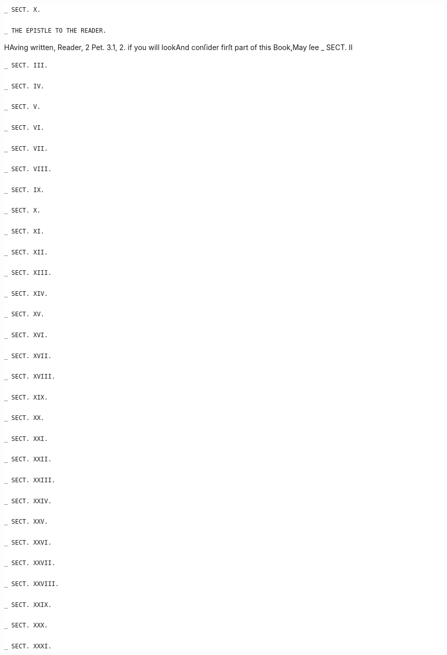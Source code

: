     _ SECT. X.

    _ THE EPISTLE TO THE READER.
HAving written, Reader,
2 Pet. 3.1, 2. if you will lookAnd conſider firſt part of this Book,May ſee 
    _ SECT. II

    _ SECT. III.

    _ SECT. IV.

    _ SECT. V.

    _ SECT. VI.

    _ SECT. VII.

    _ SECT. VIII.

    _ SECT. IX.

    _ SECT. X.

    _ SECT. XI.

    _ SECT. XII.

    _ SECT. XIII.

    _ SECT. XIV.

    _ SECT. XV.

    _ SECT. XVI.

    _ SECT. XVII.

    _ SECT. XVIII.

    _ SECT. XIX.

    _ SECT. XX.

    _ SECT. XXI.

    _ SECT. XXII.

    _ SECT. XXIII.

    _ SECT. XXIV.

    _ SECT. XXV.

    _ SECT. XXVI.

    _ SECT. XXVII.

    _ SECT. XXVIII.

    _ SECT. XXIX.

    _ SECT. XXX.

    _ SECT. XXXI.
